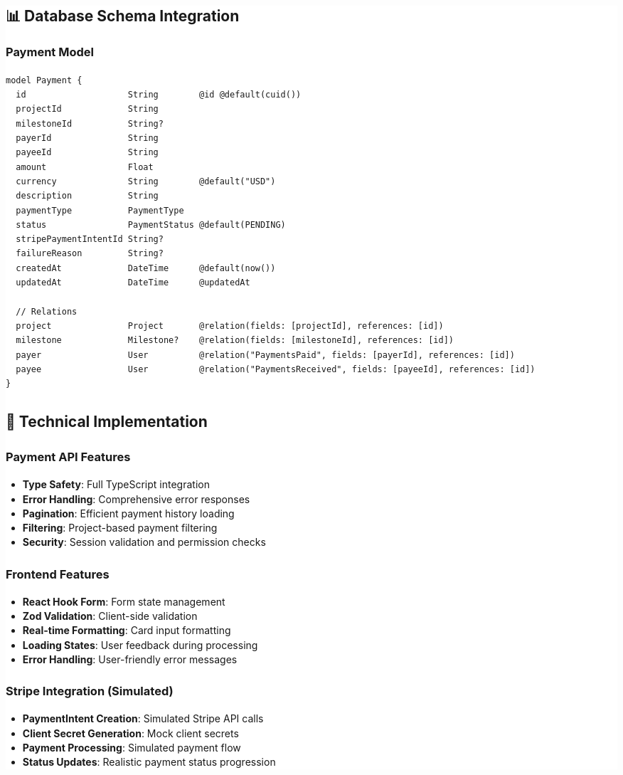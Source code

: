 ## 📊 Database Schema Integration

### Payment Model
```prisma
model Payment {
  id                    String        @id @default(cuid())
  projectId             String
  milestoneId           String?
  payerId               String
  payeeId               String
  amount                Float
  currency              String        @default("USD")
  description           String
  paymentType           PaymentType
  status                PaymentStatus @default(PENDING)
  stripePaymentIntentId String?
  failureReason         String?
  createdAt             DateTime      @default(now())
  updatedAt             DateTime      @updatedAt
  
  // Relations
  project               Project       @relation(fields: [projectId], references: [id])
  milestone             Milestone?    @relation(fields: [milestoneId], references: [id])
  payer                 User          @relation("PaymentsPaid", fields: [payerId], references: [id])
  payee                 User          @relation("PaymentsReceived", fields: [payeeId], references: [id])
}
```

## 🚀 Technical Implementation

### Payment API Features
- **Type Safety**: Full TypeScript integration
- **Error Handling**: Comprehensive error responses
- **Pagination**: Efficient payment history loading
- **Filtering**: Project-based payment filtering
- **Security**: Session validation and permission checks

### Frontend Features
- **React Hook Form**: Form state management
- **Zod Validation**: Client-side validation
- **Real-time Formatting**: Card input formatting
- **Loading States**: User feedback during processing
- **Error Handling**: User-friendly error messages

### Stripe Integration (Simulated)
- **PaymentIntent Creation**: Simulated Stripe API calls
- **Client Secret Generation**: Mock client secrets
- **Payment Processing**: Simulated payment flow
- **Status Updates**: Realistic payment status progression
